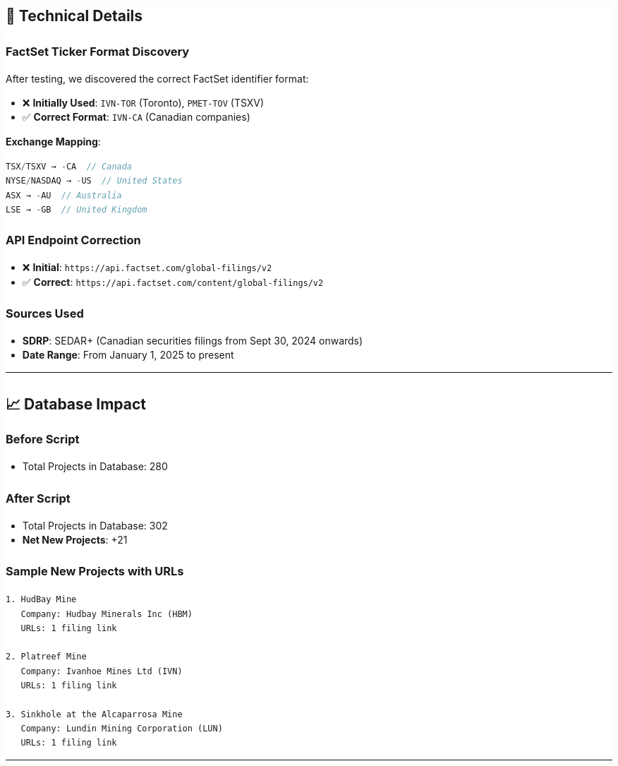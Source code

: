 
## 🔧 Technical Details

### FactSet Ticker Format Discovery
After testing, we discovered the correct FactSet identifier format:

- ❌ **Initially Used**: `IVN-TOR` (Toronto), `PMET-TOV` (TSXV)
- ✅ **Correct Format**: `IVN-CA` (Canadian companies)

**Exchange Mapping**:
```typescript
TSX/TSXV → -CA  // Canada
NYSE/NASDAQ → -US  // United States
ASX → -AU  // Australia
LSE → -GB  // United Kingdom
```

### API Endpoint Correction
- ❌ **Initial**: `https://api.factset.com/global-filings/v2`
- ✅ **Correct**: `https://api.factset.com/content/global-filings/v2`

### Sources Used
- **SDRP**: SEDAR+ (Canadian securities filings from Sept 30, 2024 onwards)
- **Date Range**: From January 1, 2025 to present

---

## 📈 Database Impact

### Before Script
- Total Projects in Database: 280

### After Script
- Total Projects in Database: 302
- **Net New Projects**: +21

### Sample New Projects with URLs

```
1. HudBay Mine
   Company: Hudbay Minerals Inc (HBM)
   URLs: 1 filing link

2. Platreef Mine
   Company: Ivanhoe Mines Ltd (IVN)
   URLs: 1 filing link

3. Sinkhole at the Alcaparrosa Mine
   Company: Lundin Mining Corporation (LUN)
   URLs: 1 filing link
```

---